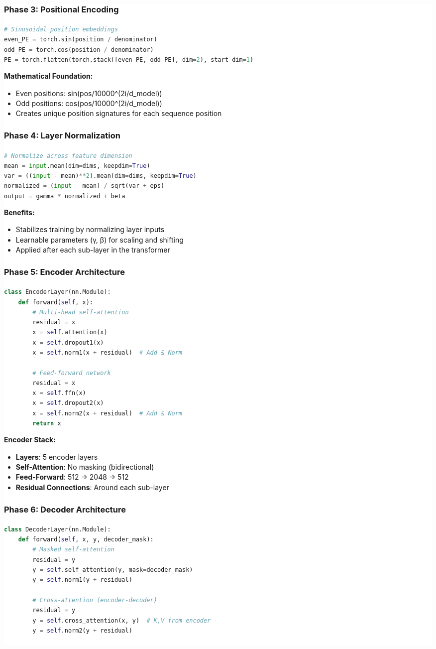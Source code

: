 ### Phase 3: Positional Encoding
```python
# Sinusoidal position embeddings
even_PE = torch.sin(position / denominator)
odd_PE = torch.cos(position / denominator)
PE = torch.flatten(torch.stack([even_PE, odd_PE], dim=2), start_dim=1)
```

**Mathematical Foundation:**
- Even positions: sin(pos/10000^(2i/d_model))
- Odd positions: cos(pos/10000^(2i/d_model))
- Creates unique position signatures for each sequence position

### Phase 4: Layer Normalization
```python
# Normalize across feature dimension
mean = input.mean(dim=dims, keepdim=True)
var = ((input - mean)**2).mean(dim=dims, keepdim=True)
normalized = (input - mean) / sqrt(var + eps)
output = gamma * normalized + beta
```

**Benefits:**
- Stabilizes training by normalizing layer inputs
- Learnable parameters (γ, β) for scaling and shifting
- Applied after each sub-layer in the transformer

### Phase 5: Encoder Architecture
```python
class EncoderLayer(nn.Module):
    def forward(self, x):
        # Multi-head self-attention
        residual = x
        x = self.attention(x)
        x = self.dropout1(x)
        x = self.norm1(x + residual)  # Add & Norm
        
        # Feed-forward network
        residual = x
        x = self.ffn(x)
        x = self.dropout2(x)
        x = self.norm2(x + residual)  # Add & Norm
        return x
```

**Encoder Stack:**
- **Layers**: 5 encoder layers
- **Self-Attention**: No masking (bidirectional)
- **Feed-Forward**: 512 → 2048 → 512
- **Residual Connections**: Around each sub-layer

### Phase 6: Decoder Architecture
```python
class DecoderLayer(nn.Module):
    def forward(self, x, y, decoder_mask):
        # Masked self-attention
        residual = y
        y = self.self_attention(y, mask=decoder_mask)
        y = self.norm1(y + residual)
        
        # Cross-attention (encoder-decoder)
        residual = y
        y = self.cross_attention(x, y)  # K,V from encoder
        y = self.norm2(y + residual)
        
```
